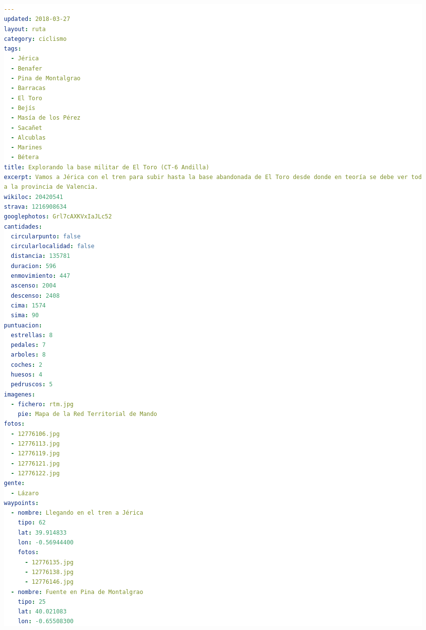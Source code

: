 ```yaml
---
updated: 2018-03-27
layout: ruta
category: ciclismo
tags:
  - Jérica
  - Benafer
  - Pina de Montalgrao
  - Barracas
  - El Toro
  - Bejís
  - Masía de los Pérez
  - Sacañet
  - Alcublas
  - Marines
  - Bétera
title: Explorando la base militar de El Toro (CT-6 Andilla)
excerpt: Vamos a Jérica con el tren para subir hasta la base abandonada de El Toro desde donde en teoría se debe ver toda la provincia de Valencia.
wikiloc: 20420541
strava: 1216908634
googlephotos: Grl7cAXKVxIaJLc52
cantidades:
  circularpunto: false
  circularlocalidad: false
  distancia: 135781
  duracion: 596
  enmovimiento: 447
  ascenso: 2004
  descenso: 2408
  cima: 1574
  sima: 90
puntuacion:
  estrellas: 8
  pedales: 7
  arboles: 8
  coches: 2
  huesos: 4
  pedruscos: 5
imagenes:
  - fichero: rtm.jpg
    pie: Mapa de la Red Territorial de Mando
fotos:
  - 12776106.jpg
  - 12776113.jpg
  - 12776119.jpg
  - 12776121.jpg
  - 12776122.jpg
gente:
  - Lázaro
waypoints:
  - nombre: Llegando en el tren a Jérica
    tipo: 62
    lat: 39.914833
    lon: -0.56944400
    fotos:
      - 12776135.jpg
      - 12776138.jpg
      - 12776146.jpg
  - nombre: Fuente en Pina de Montalgrao
    tipo: 25
    lat: 40.021083
    lon: -0.65508300
```